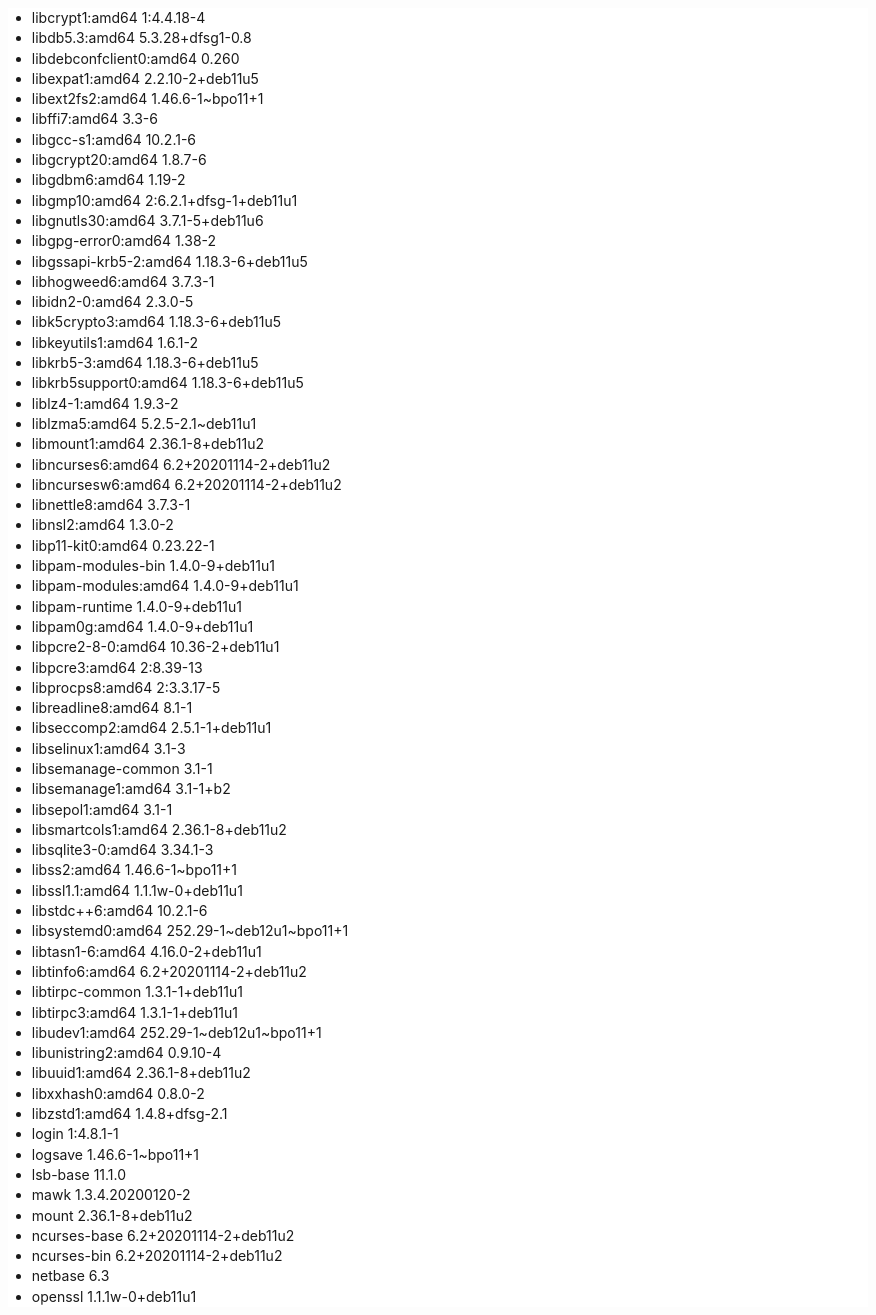 * libcrypt1:amd64	1:4.4.18-4
* libdb5.3:amd64	5.3.28+dfsg1-0.8
* libdebconfclient0:amd64	0.260
* libexpat1:amd64	2.2.10-2+deb11u5
* libext2fs2:amd64	1.46.6-1~bpo11+1
* libffi7:amd64	3.3-6
* libgcc-s1:amd64	10.2.1-6
* libgcrypt20:amd64	1.8.7-6
* libgdbm6:amd64	1.19-2
* libgmp10:amd64	2:6.2.1+dfsg-1+deb11u1
* libgnutls30:amd64	3.7.1-5+deb11u6
* libgpg-error0:amd64	1.38-2
* libgssapi-krb5-2:amd64	1.18.3-6+deb11u5
* libhogweed6:amd64	3.7.3-1
* libidn2-0:amd64	2.3.0-5
* libk5crypto3:amd64	1.18.3-6+deb11u5
* libkeyutils1:amd64	1.6.1-2
* libkrb5-3:amd64	1.18.3-6+deb11u5
* libkrb5support0:amd64	1.18.3-6+deb11u5
* liblz4-1:amd64	1.9.3-2
* liblzma5:amd64	5.2.5-2.1~deb11u1
* libmount1:amd64	2.36.1-8+deb11u2
* libncurses6:amd64	6.2+20201114-2+deb11u2
* libncursesw6:amd64	6.2+20201114-2+deb11u2
* libnettle8:amd64	3.7.3-1
* libnsl2:amd64	1.3.0-2
* libp11-kit0:amd64	0.23.22-1
* libpam-modules-bin	1.4.0-9+deb11u1
* libpam-modules:amd64	1.4.0-9+deb11u1
* libpam-runtime	1.4.0-9+deb11u1
* libpam0g:amd64	1.4.0-9+deb11u1
* libpcre2-8-0:amd64	10.36-2+deb11u1
* libpcre3:amd64	2:8.39-13
* libprocps8:amd64	2:3.3.17-5
* libreadline8:amd64	8.1-1
* libseccomp2:amd64	2.5.1-1+deb11u1
* libselinux1:amd64	3.1-3
* libsemanage-common	3.1-1
* libsemanage1:amd64	3.1-1+b2
* libsepol1:amd64	3.1-1
* libsmartcols1:amd64	2.36.1-8+deb11u2
* libsqlite3-0:amd64	3.34.1-3
* libss2:amd64	1.46.6-1~bpo11+1
* libssl1.1:amd64	1.1.1w-0+deb11u1
* libstdc++6:amd64	10.2.1-6
* libsystemd0:amd64	252.29-1~deb12u1~bpo11+1
* libtasn1-6:amd64	4.16.0-2+deb11u1
* libtinfo6:amd64	6.2+20201114-2+deb11u2
* libtirpc-common	1.3.1-1+deb11u1
* libtirpc3:amd64	1.3.1-1+deb11u1
* libudev1:amd64	252.29-1~deb12u1~bpo11+1
* libunistring2:amd64	0.9.10-4
* libuuid1:amd64	2.36.1-8+deb11u2
* libxxhash0:amd64	0.8.0-2
* libzstd1:amd64	1.4.8+dfsg-2.1
* login	1:4.8.1-1
* logsave	1.46.6-1~bpo11+1
* lsb-base	11.1.0
* mawk	1.3.4.20200120-2
* mount	2.36.1-8+deb11u2
* ncurses-base	6.2+20201114-2+deb11u2
* ncurses-bin	6.2+20201114-2+deb11u2
* netbase	6.3
* openssl	1.1.1w-0+deb11u1